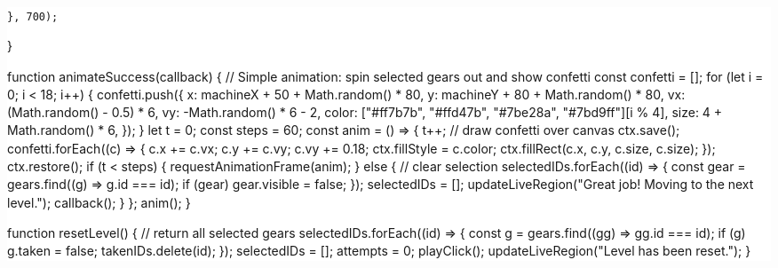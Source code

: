     }, 700);
  }

  function animateSuccess(callback) {
    // Simple animation: spin selected gears out and show confetti
    const confetti = [];
    for (let i = 0; i < 18; i++) {
      confetti.push({
        x: machineX + 50 + Math.random() * 80,
        y: machineY + 80 + Math.random() * 80,
        vx: (Math.random() - 0.5) * 6,
        vy: -Math.random() * 6 - 2,
        color: ["#ff7b7b", "#ffd47b", "#7be28a", "#7bd9ff"][i % 4],
        size: 4 + Math.random() * 6,
      });
    }
    let t = 0;
    const steps = 60;
    const anim = () => {
      t++;
      // draw confetti over canvas
      ctx.save();
      confetti.forEach((c) => {
        c.x += c.vx;
        c.y += c.vy;
        c.vy += 0.18;
        ctx.fillStyle = c.color;
        ctx.fillRect(c.x, c.y, c.size, c.size);
      });
      ctx.restore();
      if (t < steps) {
        requestAnimationFrame(anim);
      } else {
        // clear selection
        selectedIDs.forEach((id) => {
          const gear = gears.find((g) => g.id === id);
          if (gear) gear.visible = false;
        });
        selectedIDs = [];
        updateLiveRegion("Great job! Moving to the next level.");
        callback();
      }
    };
    anim();
  }

  function resetLevel() {
    // return all selected gears
    selectedIDs.forEach((id) => {
      const g = gears.find((gg) => gg.id === id);
      if (g) g.taken = false;
      takenIDs.delete(id);
    });
    selectedIDs = [];
    attempts = 0;
    playClick();
    updateLiveRegion("Level has been reset.");
  }
